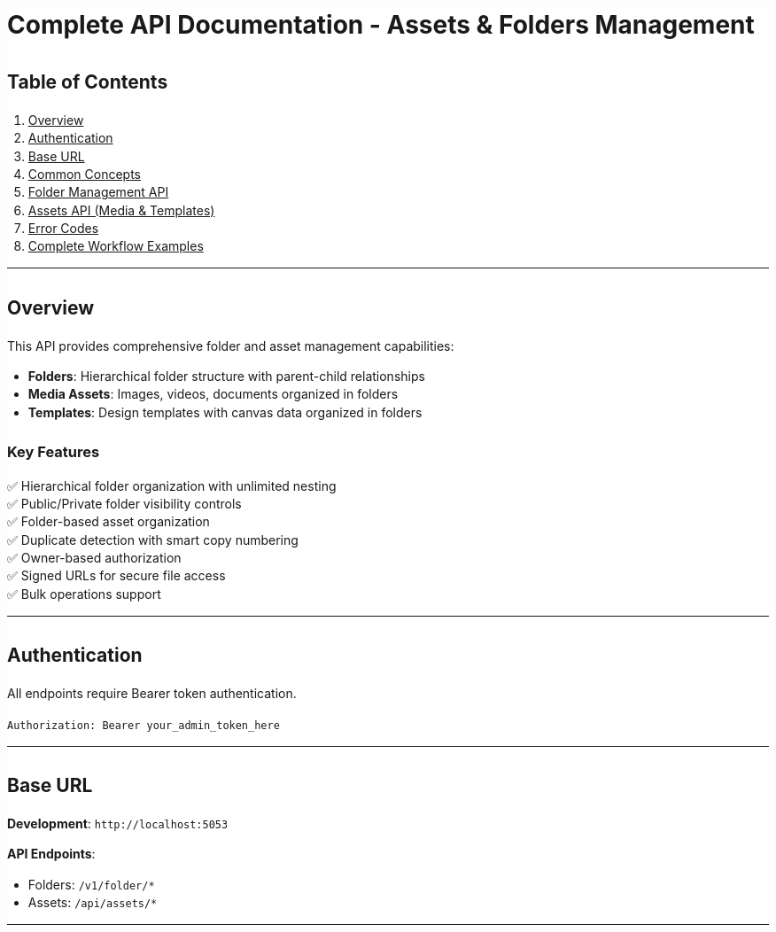 # Complete API Documentation - Assets & Folders Management

## Table of Contents
1. [Overview](#overview)
2. [Authentication](#authentication)
3. [Base URL](#base-url)
4. [Common Concepts](#common-concepts)
5. [Folder Management API](#folder-management-api)
6. [Assets API (Media & Templates)](#assets-api-media--templates)
7. [Error Codes](#error-codes)
8. [Complete Workflow Examples](#complete-workflow-examples)

---

## Overview

This API provides comprehensive folder and asset management capabilities:
- **Folders**: Hierarchical folder structure with parent-child relationships
- **Media Assets**: Images, videos, documents organized in folders
- **Templates**: Design templates with canvas data organized in folders

### Key Features
✅ Hierarchical folder organization with unlimited nesting  
✅ Public/Private folder visibility controls  
✅ Folder-based asset organization  
✅ Duplicate detection with smart copy numbering  
✅ Owner-based authorization  
✅ Signed URLs for secure file access  
✅ Bulk operations support  

---

## Authentication

All endpoints require Bearer token authentication.

```http
Authorization: Bearer your_admin_token_here
```

---

## Base URL

**Development**: `http://localhost:5053`

**API Endpoints**:
- Folders: `/v1/folder/*`
- Assets: `/api/assets/*`

---